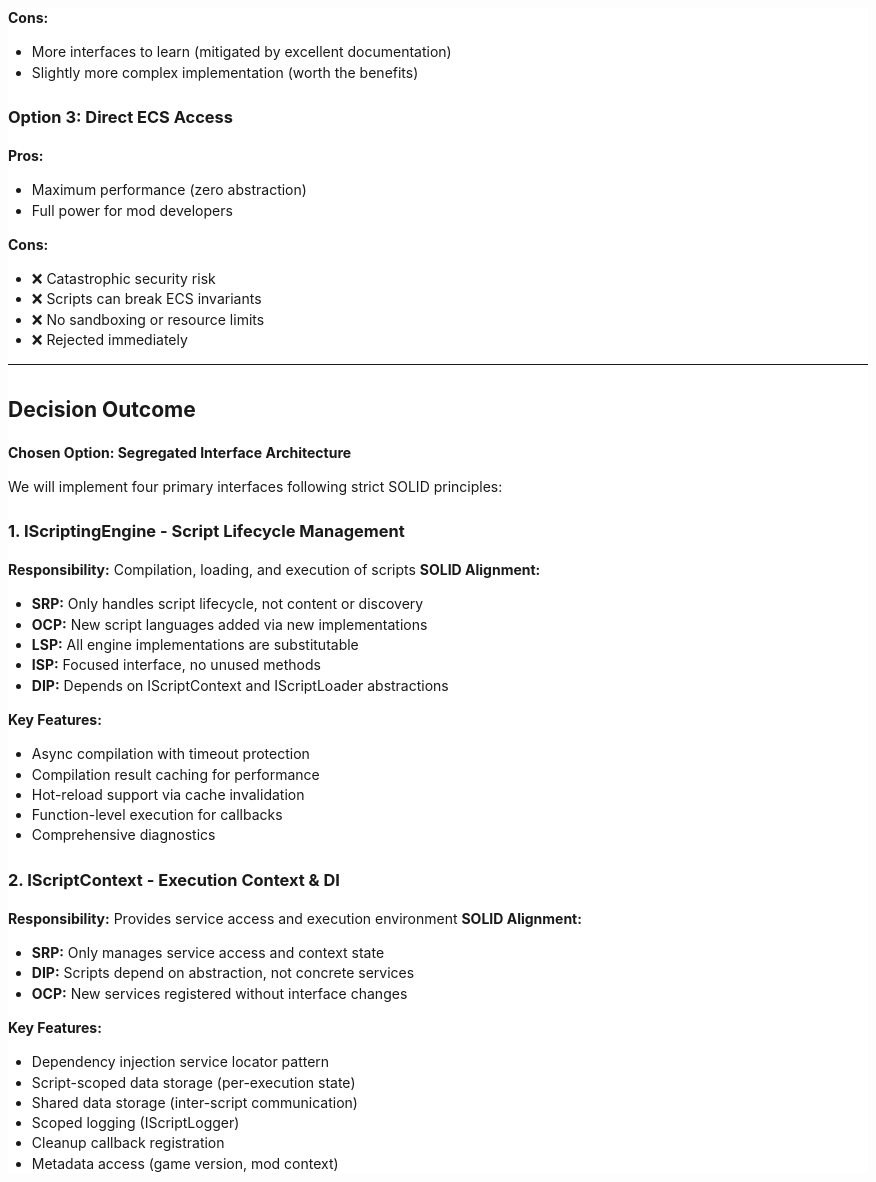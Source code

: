 **Cons:**
- More interfaces to learn (mitigated by excellent documentation)
- Slightly more complex implementation (worth the benefits)

### Option 3: Direct ECS Access
**Pros:**
- Maximum performance (zero abstraction)
- Full power for mod developers

**Cons:**
- ❌ Catastrophic security risk
- ❌ Scripts can break ECS invariants
- ❌ No sandboxing or resource limits
- ❌ Rejected immediately

---

## Decision Outcome

**Chosen Option: Segregated Interface Architecture**

We will implement four primary interfaces following strict SOLID principles:

### 1. IScriptingEngine - Script Lifecycle Management
**Responsibility:** Compilation, loading, and execution of scripts
**SOLID Alignment:**
- **SRP:** Only handles script lifecycle, not content or discovery
- **OCP:** New script languages added via new implementations
- **LSP:** All engine implementations are substitutable
- **ISP:** Focused interface, no unused methods
- **DIP:** Depends on IScriptContext and IScriptLoader abstractions

**Key Features:**
- Async compilation with timeout protection
- Compilation result caching for performance
- Hot-reload support via cache invalidation
- Function-level execution for callbacks
- Comprehensive diagnostics

### 2. IScriptContext - Execution Context & DI
**Responsibility:** Provides service access and execution environment
**SOLID Alignment:**
- **SRP:** Only manages service access and context state
- **DIP:** Scripts depend on abstraction, not concrete services
- **OCP:** New services registered without interface changes

**Key Features:**
- Dependency injection service locator pattern
- Script-scoped data storage (per-execution state)
- Shared data storage (inter-script communication)
- Scoped logging (IScriptLogger)
- Cleanup callback registration
- Metadata access (game version, mod context)
